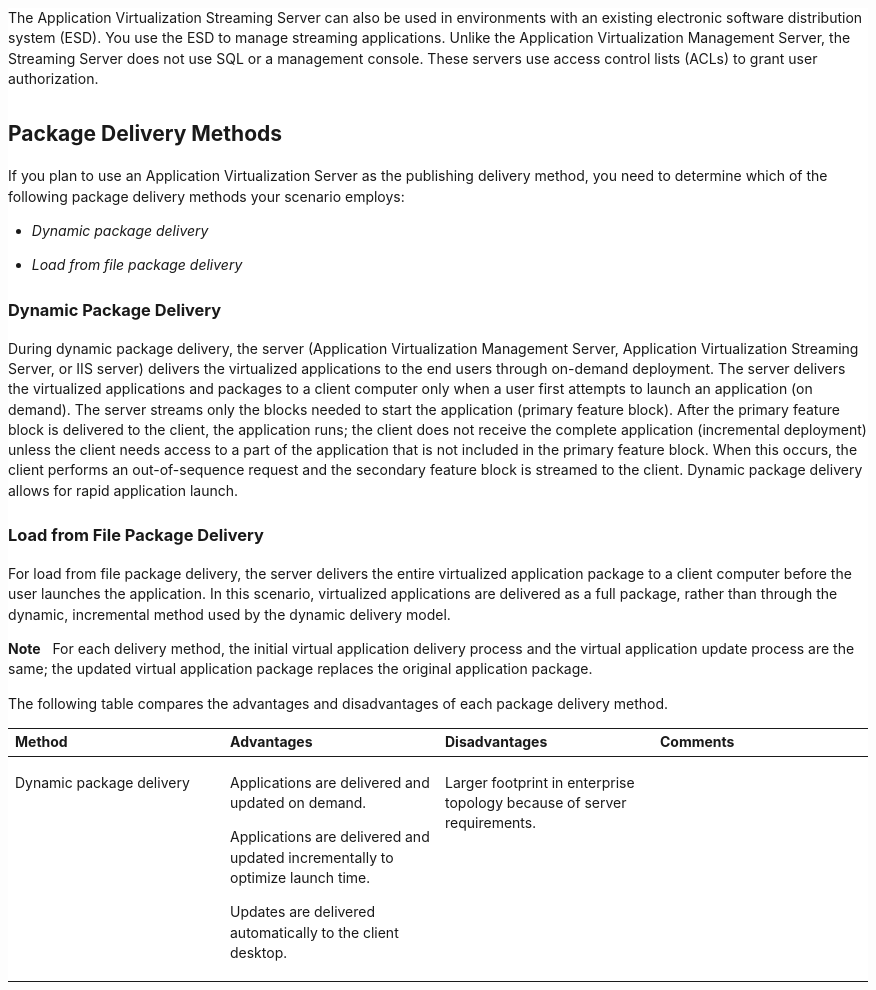 The Application Virtualization Streaming Server can also be used in environments with an existing electronic software distribution system (ESD). You use the ESD to manage streaming applications. Unlike the Application Virtualization Management Server, the Streaming Server does not use SQL or a management console. These servers use access control lists (ACLs) to grant user authorization.

## Package Delivery Methods


If you plan to use an Application Virtualization Server as the publishing delivery method, you need to determine which of the following package delivery methods your scenario employs:

-   *Dynamic package delivery*

-   *Load from file package delivery*

### Dynamic Package Delivery

During dynamic package delivery, the server (Application Virtualization Management Server, Application Virtualization Streaming Server, or IIS server) delivers the virtualized applications to the end users through on-demand deployment. The server delivers the virtualized applications and packages to a client computer only when a user first attempts to launch an application (on demand). The server streams only the blocks needed to start the application (primary feature block). After the primary feature block is delivered to the client, the application runs; the client does not receive the complete application (incremental deployment) unless the client needs access to a part of the application that is not included in the primary feature block. When this occurs, the client performs an out-of-sequence request and the secondary feature block is streamed to the client. Dynamic package delivery allows for rapid application launch.

### Load from File Package Delivery

For load from file package delivery, the server delivers the entire virtualized application package to a client computer before the user launches the application. In this scenario, virtualized applications are delivered as a full package, rather than through the dynamic, incremental method used by the dynamic delivery model.

**Note**  
For each delivery method, the initial virtual application delivery process and the virtual application update process are the same; the updated virtual application package replaces the original application package.



The following table compares the advantages and disadvantages of each package delivery method.

<table>
<colgroup>
<col width="25%" />
<col width="25%" />
<col width="25%" />
<col width="25%" />
</colgroup>
<thead>
<tr class="header">
<th align="left">Method</th>
<th align="left">Advantages</th>
<th align="left">Disadvantages</th>
<th align="left">Comments</th>
</tr>
</thead>
<tbody>
<tr class="odd">
<td align="left"><p>Dynamic package delivery</p></td>
<td align="left"><p>Applications are delivered and updated on demand.</p>
<p>Applications are delivered and updated incrementally to optimize launch time.</p>
<p>Updates are delivered automatically to the client desktop.</p></td>
<td align="left"><p>Larger footprint in enterprise topology because of server requirements.</p>